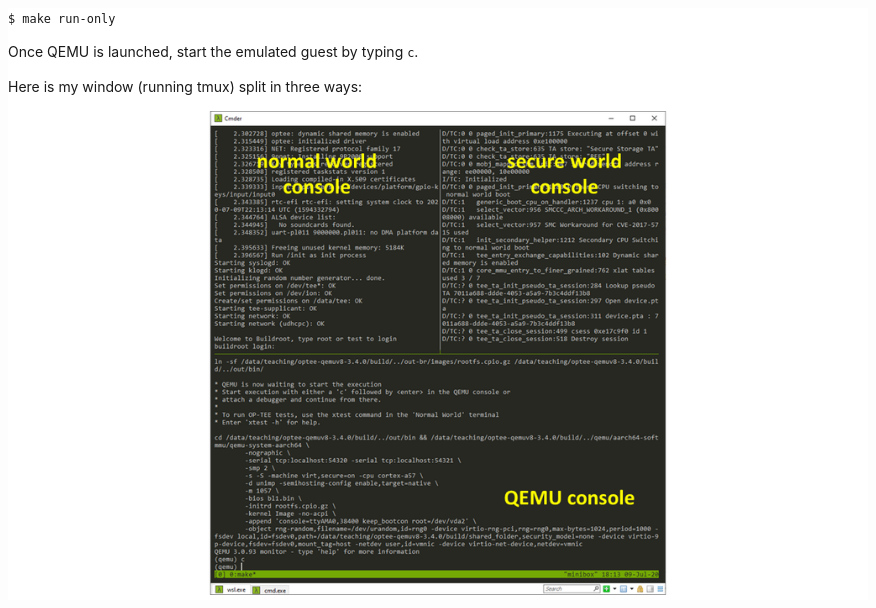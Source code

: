 ```sh
$ make run-only 
```

Once QEMU is launched, start the emulated guest by typing `c`.

Here is my window (running tmux) split in three ways: 

![](qemu.png)
